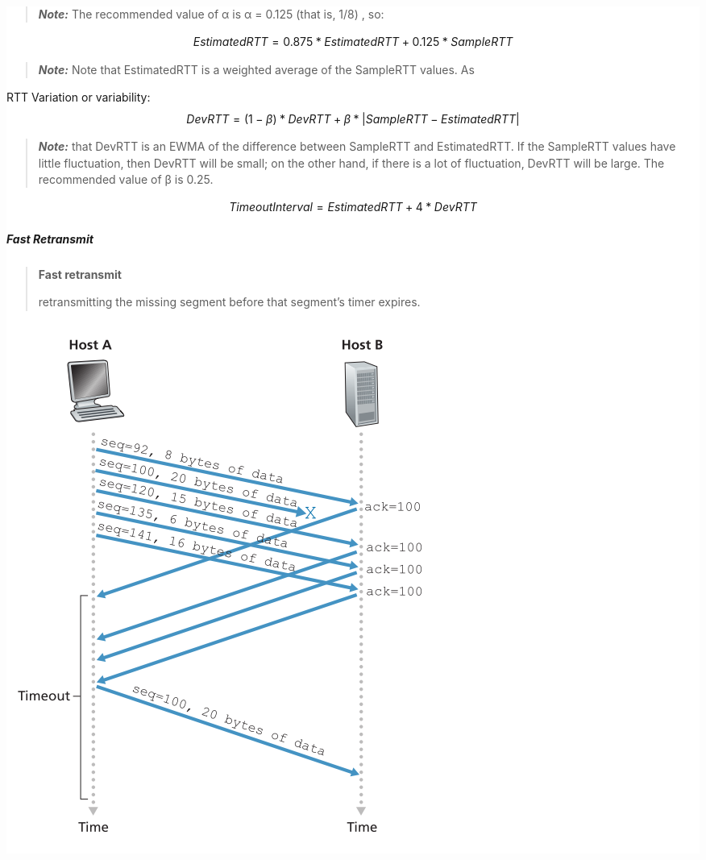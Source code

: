 >  ***Note:*** The recommended value of α is α = 0.125 (that is, 1/8) , so:


$$
EstimatedRTT = 0.875*EstimatedRTT+ 0.125*SampleRTT
$$

> ***Note:*** Note that EstimatedRTT is a weighted average of the SampleRTT values. As

RTT Variation or variability:
$$
DevRTT = (1-\beta) * DevRTT+\beta * |SampleRTT - EstimatedRTT|
$$

> ***Note:*** that DevRTT is an EWMA of the difference between SampleRTT and EstimatedRTT. If the SampleRTT values have little fluctuation, then DevRTT will be small; on the other hand, if there is a lot of fluctuation, DevRTT will be large. The recommended value of β is 0.25.

$$
TimeoutInterval = EstimatedRTT + 4* DevRTT
$$

##### Fast Retransmit

> **Fast retransmit** 
>
> retransmitting the missing segment before that segment’s timer expires.

![image-20221020171130020](assets/image-20221020171130020.png)
